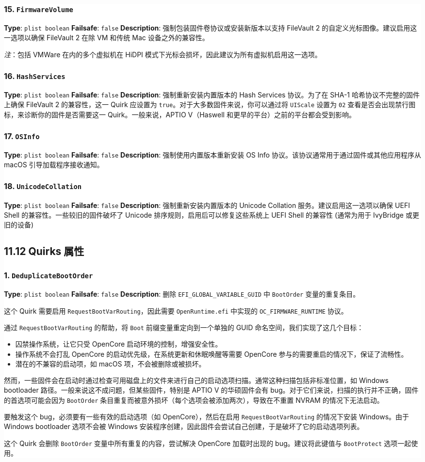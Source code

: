 ### 15. `FirmwareVolume`

**Type**: `plist boolean`
**Failsafe**: `false`
**Description**: 强制包装固件卷协议或安装新版本以支持 FileVault 2 的自定义光标图像。建议启用这一选项以确保 FileVault 2 在除 VM 和传统 Mac 设备之外的兼容性。

*注*：包括 VMWare 在内的多个虚拟机在 HiDPI 模式下光标会损坏，因此建议为所有虚拟机启用这一选项。

### 16. `HashServices`

**Type**: `plist boolean`
**Failsafe**: `false`
**Description**: 强制重新安装内置版本的 Hash Services 协议。为了在 SHA-1 哈希协议不完整的固件上确保 FileVault 2 的兼容性，这一 Quirk 应设置为 `true`。对于大多数固件来说，你可以通过将 `UIScale` 设置为 `02` 查看是否会出现禁行图标，来诊断你的固件是否需要这一 Quirk。一般来说，APTIO V（Haswell 和更早的平台）之前的平台都会受到影响。

### 17. `OSInfo`

**Type**: `plist boolean`
**Failsafe**: `false`
**Description**: 强制使用内置版本重新安装 OS Info 协议。该协议通常用于通过固件或其他应用程序从 macOS 引导加载程序接收通知。

### 18. `UnicodeCollation`

**Type**: `plist boolean`
**Failsafe**: `false`
**Description**: 强制重新安装内置版本的 Unicode Collation 服务。建议启用这一选项以确保 UEFI Shell 的兼容性。一些较旧的固件破坏了 Unicode 排序规则，启用后可以修复这些系统上 UEFI Shell 的兼容性 (通常为用于 IvyBridge 或更旧的设备)

## 11.12 Quirks 属性

### 1. `DeduplicateBootOrder`

**Type**: `plist boolean`
**Failsafe**: `false`
**Description**: 删除 `EFI_GLOBAL_VARIABLE_GUID` 中 `BootOrder` 变量的重复条目。

这个 Quirk 需要启用 `RequestBootVarRouting`，因此需要 `OpenRuntime.efi` 中实现的 `OC_FIRMWARE_RUNTIME` 协议。

通过 `RequestBootVarRouting` 的帮助，将 `Boot` 前缀变量重定向到一个单独的 GUID 命名空间，我们实现了这几个目标：

- 囚禁操作系统，让它只受 OpenCore 启动环境的控制，增强安全性。
- 操作系统不会打乱 OpenCore 的启动优先级，在系统更新和休眠唤醒等需要 OpenCore 参与的需要重启的情况下，保证了流畅性。
- 潜在的不兼容的启动项，如 macOS 项，不会被删除或被损坏。

然而，一些固件会在启动时通过检查可用磁盘上的文件来进行自己的启动选项扫描。通常这种扫描包括非标准位置，如 Windows bootloader 路径。一般来说这不成问题，但某些固件，特别是 APTIO V 的华硕固件会有 bug。对于它们来说，扫描的执行并不正确，固件的首选项可能会因为 `BootOrder` 条目重复而被意外损坏（每个选项会被添加两次），导致在不重置 NVRAM 的情况下无法启动。

要触发这个 bug，必须要有一些有效的启动选项（如 OpenCore），然后在启用 `RequestBootVarRouting` 的情况下安装 Windows。由于 Windows bootloader 选项不会被 Windows 安装程序创建，因此固件会尝试自己创建，于是破坏了它的启动选项列表。

这个 Quirk 会删除 `BootOrder` 变量中所有重复的内容，尝试解决 OpenCore 加载时出现的 bug。建议将此键值与 `BootProtect` 选项一起使用。
